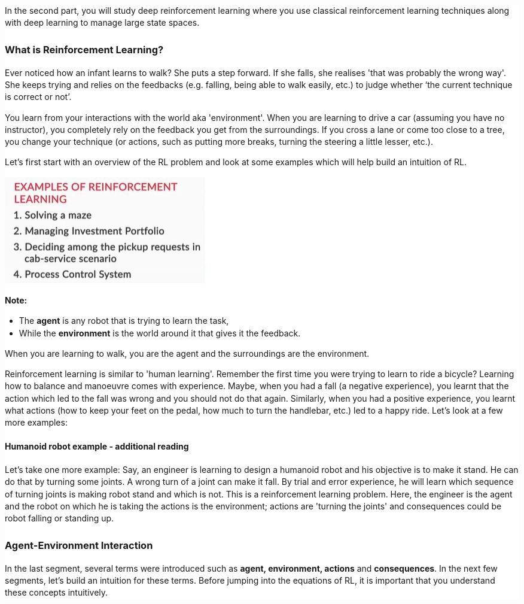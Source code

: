In the second part, you will study deep reinforcement learning where you use classical reinforcement learning techniques along with deep learning to manage large state spaces.

### What is Reinforcement Learning?
Ever noticed how an infant learns to walk? She puts a step forward. If she falls, she realises 'that was probably the wrong way'. She keeps trying and relies on the feedbacks (e.g. falling, being able to walk easily, etc.) to judge whether ‘the current technique is correct or not’.
 
You learn from your interactions with the world aka 'environment'. When you are learning to drive a car (assuming you have no instructor), you completely rely on the feedback you get from the surroundings. If you cross a lane or come too close to a tree, you change your technique (or actions, such as putting more breaks, turning the steering a little lesser, etc.).

Let’s first start with an overview of the RL problem and look at some examples which will help build an intuition of  RL.

![title](img/rl_examples.JPG)

**Note:**
* The **agent** is any robot that is trying to learn the task,
* While the **environment** is the world around it that gives it the feedback.

When you are learning to walk, you are the agent and the surroundings are the environment.

Reinforcement learning is similar to 'human learning'. Remember the first time you were trying to learn to ride a bicycle? Learning how to balance and manoeuvre comes with experience. Maybe, when you had a fall (a negative experience), you learnt that the action which led to the fall was wrong and you should not do that again. Similarly, when you had a positive experience, you learnt what actions (how to keep your feet on the pedal, how much to turn the handlebar, etc.) led to a happy ride. Let’s look at a few more examples:

#### Humanoid robot example - additional reading
Let’s take one more example: Say, an engineer is learning to design a humanoid robot and his objective is to make it stand. He can do that by turning some joints. A wrong turn of a joint can make it fall. By trial and error experience, he will learn which sequence of turning joints is making robot stand and which is not. This is a reinforcement learning problem. Here, the engineer is the agent and the robot on which he is taking the actions is the environment; actions are 'turning the joints' and consequences could be robot falling or standing up.

### Agent-Environment Interaction
In the last segment, several terms were introduced such as **agent, environment, actions** and **consequences**. In the next few segments, let’s build an intuition for these terms. Before jumping into the equations of RL, it is important that you understand these concepts intuitively.
